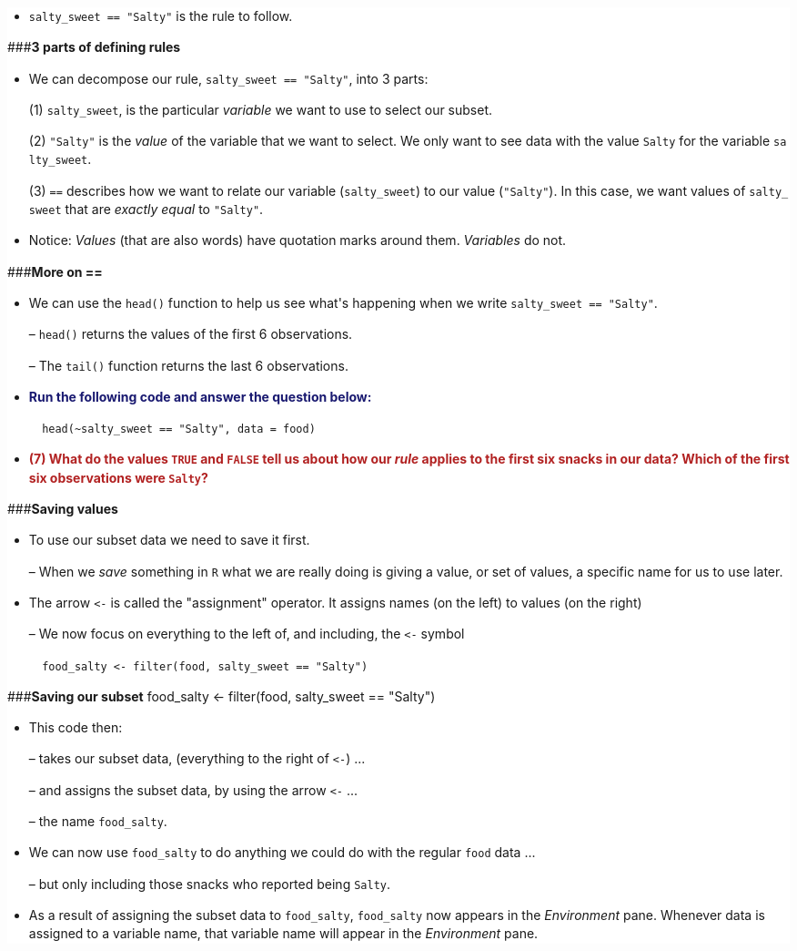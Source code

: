 * ```salty_sweet == "Salty"``` is the rule to follow.

###**3 parts of defining rules**
* We can decompose our rule, ```salty_sweet == "Salty"```, into 3 parts:

    (1) ```salty_sweet```, is the particular *variable* we want to use to select our subset.

    (2) ```"Salty"``` is the *value* of the variable that we want to select. We only want to see data with the value ```Salty``` for the variable ```salty_sweet```.

    (3) ```==``` describes how we want to relate our variable (```salty_sweet```) to our value (```"Salty"```). In this case, we want values of ```salty_sweet``` that are *exactly equal* to ```"Salty"```.

* Notice: *Values* (that are also words) have quotation marks around them. *Variables* do not.

###**More on ==**
* We can use the ```head()``` function to help us see what's happening when we write ```salty_sweet == "Salty"```.

    – ```head()``` returns the values of the first 6 observations.

    – The ```tail()``` function returns the last 6 observations.

* <span style="color:midnightblue;">**Run the following code and answer the question below:**</span>

        head(~salty_sweet == "Salty", data = food)

* <span style="color:firebrick;">**(7) What do the values ```TRUE``` and ```FALSE``` tell us about how our *rule* applies to the first six snacks in our data? Which of the first six observations were ```Salty```?**</span>

###**Saving values**
* To use our subset data we need to save it first.

    – When we *save* something in ```R``` what we are really doing is giving a value, or set of values, a specific name for us to use later.

* The arrow ```<-``` is called the "assignment" operator. It assigns names (on the left) to values (on the right)

    – We now focus on everything to the left of, and including, the ```<-``` symbol

        food_salty <- filter(food, salty_sweet == "Salty")

###**Saving our subset**
        food_salty <- filter(food, salty_sweet == "Salty")

* This code then:

    – takes our subset data, (everything to the right of ```<-```) ...

    – and assigns the subset data, by using the arrow ```<-``` ...

    – the name ```food_salty```.

* We can now use ```food_salty``` to do anything we could do with the regular ```food``` data ...

    – but only including those snacks who reported being ```Salty```.

* As a result of assigning the subset data to ```food_salty```, ```food_salty``` now appears in the *Environment* pane. Whenever data is assigned to a variable name, that variable name will appear in the *Environment* pane.
